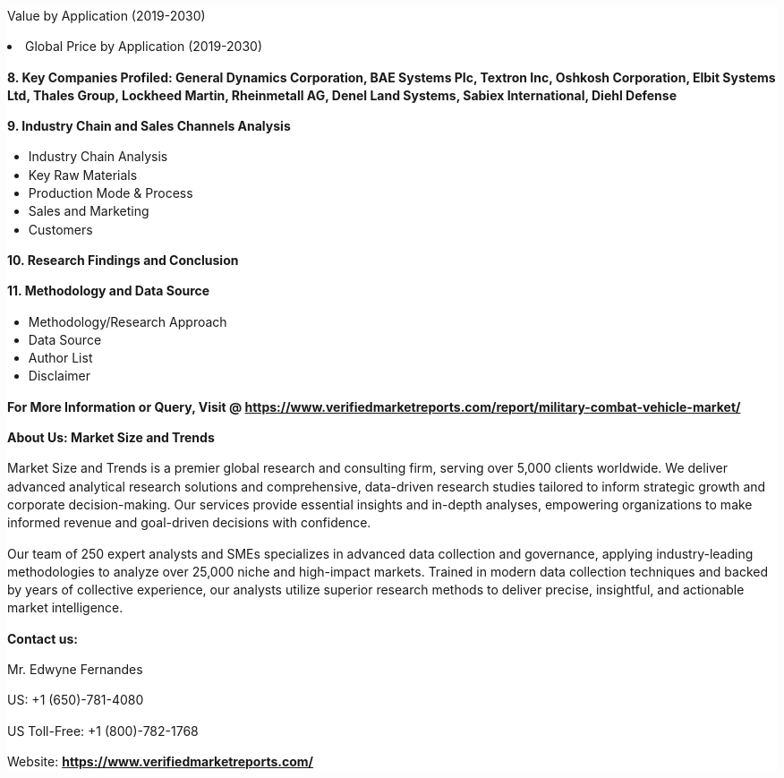 Value by Application (2019-2030)</li><li>Global Price by Application (2019-2030)</li></ul><p><strong>8. Key Companies Profiled: General Dynamics Corporation, BAE Systems PIc, Textron Inc, Oshkosh Corporation, Elbit Systems Ltd, Thales Group, Lockheed Martin, Rheinmetall AG, Denel Land Systems, Sabiex International, Diehl Defense</strong></p><p><strong>9. Industry Chain and Sales Channels Analysis</strong></p><ul><li>Industry Chain Analysis</li><li>Key Raw Materials</li><li>Production Mode &amp; Process</li><li>Sales and Marketing</li><li>Customers</li></ul><p><strong>10. Research Findings and Conclusion</strong></p><p><strong>11. Methodology and Data Source</strong></p><ul><li>Methodology/Research Approach</li><li>Data Source</li><li>Author List</li><li>Disclaimer</li></ul></p><p><strong>For More Information or Query, Visit @ <a href="https://www.verifiedmarketreports.com/report/military-combat-vehicle-market/">https://www.verifiedmarketreports.com/report/military-combat-vehicle-market/</a></strong></p><p><strong>About Us: Market Size and Trends</strong></p><p>Market Size and Trends is a premier global research and consulting firm, serving over 5,000 clients worldwide. We deliver advanced analytical research solutions and comprehensive, data-driven research studies tailored to inform strategic growth and corporate decision-making. Our services provide essential insights and in-depth analyses, empowering organizations to make informed revenue and goal-driven decisions with confidence.</p><p>Our team of 250 expert analysts and SMEs specializes in advanced data collection and governance, applying industry-leading methodologies to analyze over 25,000 niche and high-impact markets. Trained in modern data collection techniques and backed by years of collective experience, our analysts utilize superior research methods to deliver precise, insightful, and actionable market intelligence.</p><p><strong>Contact us:</strong></p><p>Mr. Edwyne Fernandes</p><p>US: +1 (650)-781-4080</p><p>US Toll-Free: +1 (800)-782-1768</p><p>Website: <strong><a href="https://www.verifiedmarketreports.com/">https://www.verifiedmarketreports.com/</a></strong></p>
